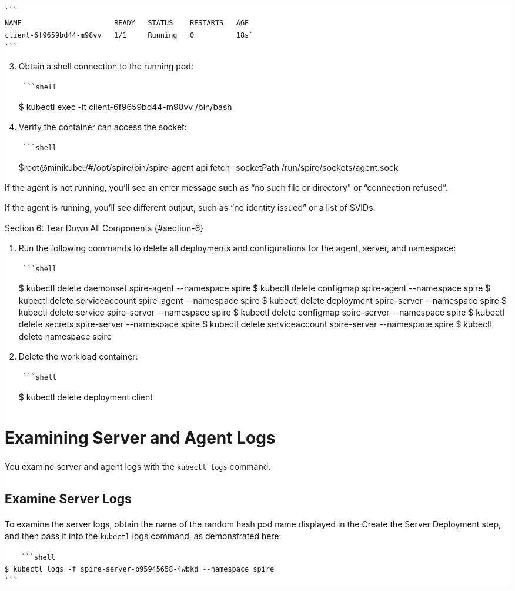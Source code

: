 	```
	NAME                      READY   STATUS    RESTARTS   AGE
	client-6f9659bd44-m98vv   1/1     Running   0          18s`
	```

3. Obtain a shell connection to the running pod:

        ```shell
	$ kubectl exec -it client-6f9659bd44-m98vv /bin/bash
	```
 
4. Verify the container can access the socket: 

        ```shell
	$root@minikube:/#/opt/spire/bin/spire-agent api fetch -socketPath /run/spire/sockets/agent.sock
	```

If the agent is not running, you’ll see an error message such as “no such file or directory" or “connection refused”.

If the agent is running, you’ll see different output, such as “no identity issued” or a list of SVIDs.

Section 6: Tear Down All Components {#section-6}

1. Run the following commands to delete all deployments and configurations for the agent, server, and namespace:

        ```shell
	$ kubectl delete daemonset spire-agent --namespace spire
	$ kubectl delete configmap spire-agent --namespace spire
	$ kubectl delete serviceaccount spire-agent --namespace spire
	$ kubectl delete deployment spire-server --namespace spire
	$ kubectl delete service spire-server --namespace spire
	$ kubectl delete configmap spire-server --namespace spire
	$ kubectl delete secrets spire-server --namespace spire
	$ kubectl delete serviceaccount spire-server --namespace spire
	$ kubectl delete namespace spire
	```
2. Delete the workload container:

        ```shell
	$ kubectl delete deployment client
	```

# Examining Server and Agent Logs

You examine server and agent logs with the `kubectl logs` command.

## Examine Server Logs

To examine the server logs, obtain the name of the random hash pod name displayed in the  Create the Server Deployment step, and then pass it into the `kubectl` logs command, as demonstrated here:

        ```shell
	$ kubectl logs -f spire-server-b95945658-4wbkd --namespace spire
	```
